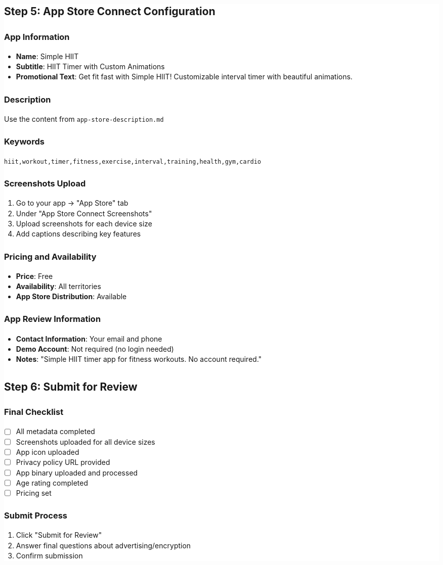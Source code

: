 ## Step 5: App Store Connect Configuration

### App Information
- **Name**: Simple HIIT
- **Subtitle**: HIIT Timer with Custom Animations
- **Promotional Text**: Get fit fast with Simple HIIT! Customizable interval timer with beautiful animations.

### Description
Use the content from `app-store-description.md`

### Keywords
```
hiit,workout,timer,fitness,exercise,interval,training,health,gym,cardio
```

### Screenshots Upload
1. Go to your app → "App Store" tab
2. Under "App Store Connect Screenshots"
3. Upload screenshots for each device size
4. Add captions describing key features

### Pricing and Availability
- **Price**: Free
- **Availability**: All territories
- **App Store Distribution**: Available

### App Review Information
- **Contact Information**: Your email and phone
- **Demo Account**: Not required (no login needed)
- **Notes**: "Simple HIIT timer app for fitness workouts. No account required."

## Step 6: Submit for Review

### Final Checklist
- [ ] All metadata completed
- [ ] Screenshots uploaded for all device sizes
- [ ] App icon uploaded
- [ ] Privacy policy URL provided
- [ ] App binary uploaded and processed
- [ ] Age rating completed
- [ ] Pricing set

### Submit Process
1. Click "Submit for Review"
2. Answer final questions about advertising/encryption
3. Confirm submission
